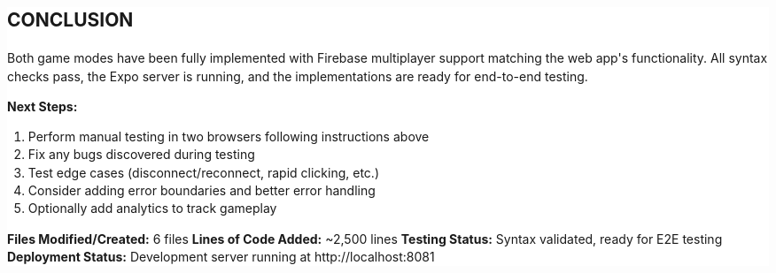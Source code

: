 
## CONCLUSION

Both game modes have been fully implemented with Firebase multiplayer support matching the web app's functionality. All syntax checks pass, the Expo server is running, and the implementations are ready for end-to-end testing.

**Next Steps:**
1. Perform manual testing in two browsers following instructions above
2. Fix any bugs discovered during testing
3. Test edge cases (disconnect/reconnect, rapid clicking, etc.)
4. Consider adding error boundaries and better error handling
5. Optionally add analytics to track gameplay

**Files Modified/Created:** 6 files
**Lines of Code Added:** ~2,500 lines
**Testing Status:** Syntax validated, ready for E2E testing
**Deployment Status:** Development server running at http://localhost:8081
